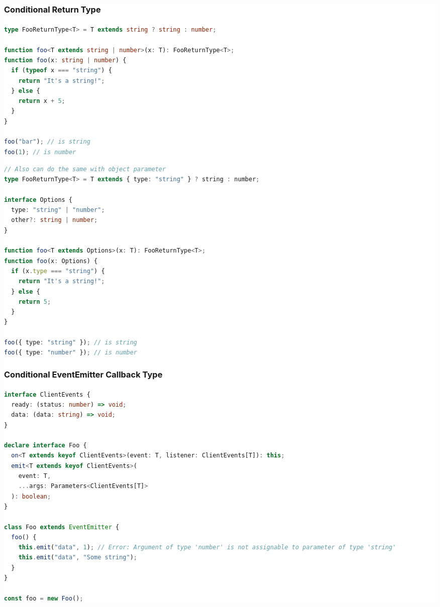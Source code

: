 ### Conditional Return Type

```ts
type FooReturnType<T> = T extends string ? string : number;

function foo<T extends string | number>(x: T): FooReturnType<T>;
function foo(x: string | number) {
  if (typeof x === "string") {
    return "It's a string!";
  } else {
    return x + 5;
  }
}

foo("bar"); // is string
foo(1); // is number
```

```ts
// Also can do the same with object parameter
type FooReturnType<T> = T extends { type: "string" } ? string : number;

interface Options {
  type: "string" | "number";
  other?: string | number;
}

function foo<T extends Options>(x: T): FooReturnType<T>;
function foo(x: Options) {
  if (x.type === "string") {
    return "It's a string!";
  } else {
    return 5;
  }
}

foo({ type: "string" }); // is string
foo({ type: "number" }); // is number
```

### Conditional EventEmitter Callback Type

```ts
interface ClientEvents {
  ready: (status: number) => void;
  data: (data: string) => void;
}

declare interface Foo {
  on<T extends keyof ClientEvents>(event: T, listener: ClientEvents[T]): this;
  emit<T extends keyof ClientEvents>(
    event: T,
    ...args: Parameters<ClientEvents[T]>
  ): boolean;
}

class Foo extends EventEmitter {
  foo() {
    this.emit("data", 1); // Error: Argument of type 'number' is not assignable to parameter of type 'string'
    this.emit("data", "Some string");
  }
}

const foo = new Foo();
```